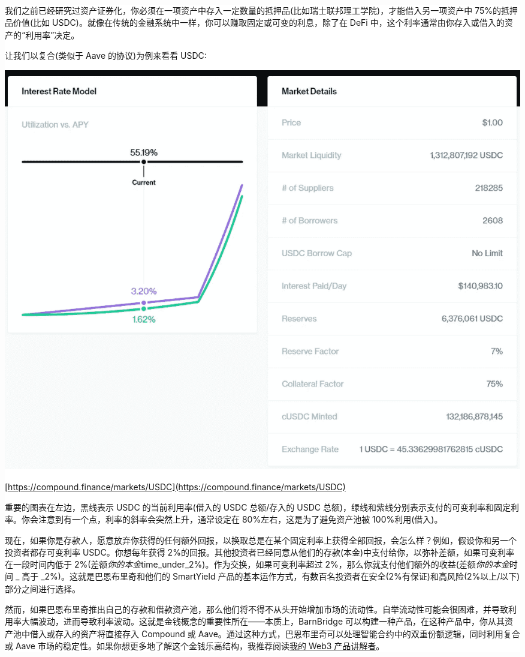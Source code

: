 我们之前已经研究过资产证券化，你必须在一项资产中存入一定数量的抵押品(比如瑞士联邦理工学院)，才能借入另一项资产中 75%的抵押品价值(比如 USDC)。就像在传统的金融系统中一样，你可以赚取固定或可变的利息，除了在 DeFi 中，这个利率通常由你存入或借入的资产的“利用率”决定。

让我们以复合(类似于 Aave 的协议)为例来看看 USDC:

![](img/1bf6d7e9ed5fbdfcbacd79c06f587774.png)

[https://compound.finance/markets/USDC](https://compound.finance/markets/USDC)

重要的图表在左边，黑线表示 USDC 的当前利用率(借入的 USDC 总额/存入的 USDC 总额)，绿线和紫线分别表示支付的可变利率和固定利率。你会注意到有一个点，利率的斜率会突然上升，通常设定在 80%左右，这是为了避免资产池被 100%利用(借入)。

现在，如果你是存款人，愿意放弃你获得的任何额外回报，以换取总是在某个固定利率上获得全部回报，会怎么样？例如，假设你和另一个投资者都存可变利率 USDC。你想每年获得 2%的回报。其他投资者已经同意从他们的存款(本金)中支付给你，以弥补差额，如果可变利率在一段时间内低于 2%(差额*你的本金*time_under_2%)。作为交换，如果可变利率超过 2%，那么你就支付他们额外的收益(差额*你的本金*时间 _ 高于 _2%)。这就是巴恩布里奇和他们的 SmartYield 产品的基本运作方式，有数百名投资者在安全(2%有保证)和高风险(2%以上/以下)部分之间进行选择。

然而，如果巴恩布里奇推出自己的存款和借款资产池，那么他们将不得不从头开始增加市场的流动性。自举流动性可能会很困难，并导致利用率大幅波动，进而导致利率波动。这就是金钱概念的重要性所在——本质上，BarnBridge 可以构建一种产品，在这种产品中，你从其资产池中借入或存入的资产将直接存入 Compound 或 Aave。通过这种方式，巴恩布里奇可以处理智能合约中的双重份额逻辑，同时利用复合或 Aave 市场的稳定性。如果你想更多地了解这个金钱乐高结构，我推荐阅读[我的 Web3 产品讲解者](https://medium.com/coinmonks/crypto-and-web-3-0-are-the-future-of-product-and-work-3d19e3733181)。

